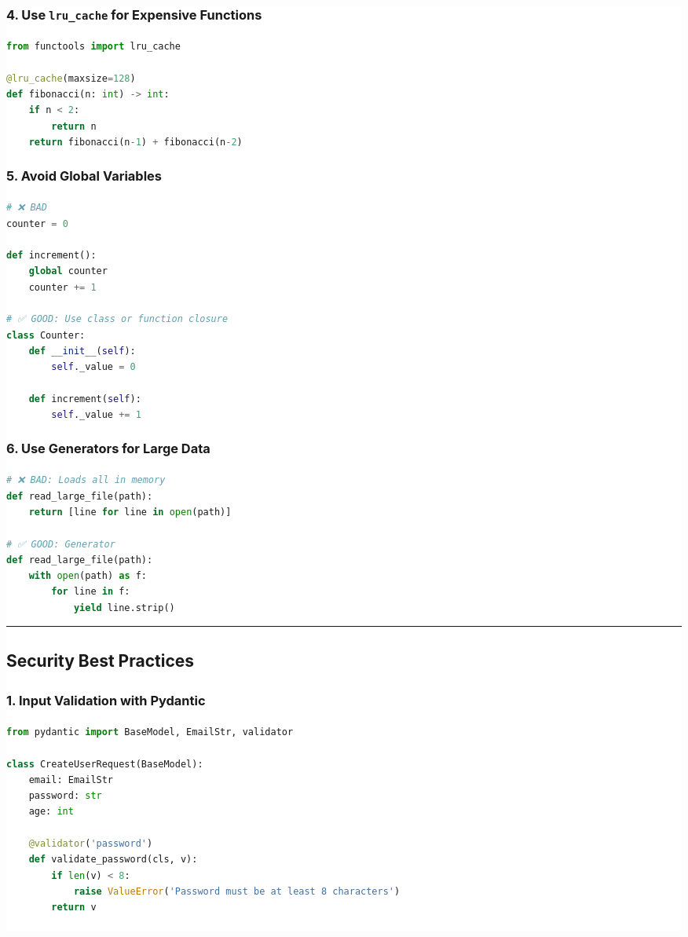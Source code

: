### 4. Use `lru_cache` for Expensive Functions

```python
from functools import lru_cache

@lru_cache(maxsize=128)
def fibonacci(n: int) -> int:
    if n < 2:
        return n
    return fibonacci(n-1) + fibonacci(n-2)
```

### 5. Avoid Global Variables

```python
# ❌ BAD
counter = 0

def increment():
    global counter
    counter += 1

# ✅ GOOD: Use class or function closure
class Counter:
    def __init__(self):
        self._value = 0
    
    def increment(self):
        self._value += 1
```

### 6. Use Generators for Large Data

```python
# ❌ BAD: Loads all in memory
def read_large_file(path):
    return [line for line in open(path)]

# ✅ GOOD: Generator
def read_large_file(path):
    with open(path) as f:
        for line in f:
            yield line.strip()
```

---

## Security Best Practices

### 1. Input Validation with Pydantic

```python
from pydantic import BaseModel, EmailStr, validator

class CreateUserRequest(BaseModel):
    email: EmailStr
    password: str
    age: int
    
    @validator('password')
    def validate_password(cls, v):
        if len(v) < 8:
            raise ValueError('Password must be at least 8 characters')
        return v
    
```